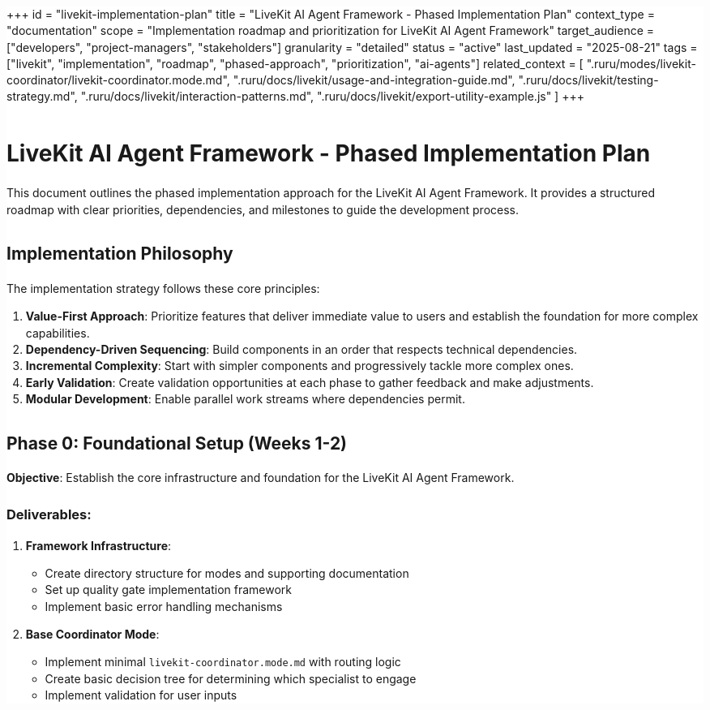 +++
id = "livekit-implementation-plan"
title = "LiveKit AI Agent Framework - Phased Implementation Plan"
context_type = "documentation"
scope = "Implementation roadmap and prioritization for LiveKit AI Agent Framework"
target_audience = ["developers", "project-managers", "stakeholders"]
granularity = "detailed"
status = "active"
last_updated = "2025-08-21"
tags = ["livekit", "implementation", "roadmap", "phased-approach", "prioritization", "ai-agents"]
related_context = [
    ".ruru/modes/livekit-coordinator/livekit-coordinator.mode.md",
    ".ruru/docs/livekit/usage-and-integration-guide.md",
    ".ruru/docs/livekit/testing-strategy.md",
    ".ruru/docs/livekit/interaction-patterns.md",
    ".ruru/docs/livekit/export-utility-example.js"
]
+++

# LiveKit AI Agent Framework - Phased Implementation Plan

This document outlines the phased implementation approach for the LiveKit AI Agent Framework. It provides a structured roadmap with clear priorities, dependencies, and milestones to guide the development process.

## Implementation Philosophy

The implementation strategy follows these core principles:

1. **Value-First Approach**: Prioritize features that deliver immediate value to users and establish the foundation for more complex capabilities.
2. **Dependency-Driven Sequencing**: Build components in an order that respects technical dependencies.
3. **Incremental Complexity**: Start with simpler components and progressively tackle more complex ones.
4. **Early Validation**: Create validation opportunities at each phase to gather feedback and make adjustments.
5. **Modular Development**: Enable parallel work streams where dependencies permit.

## Phase 0: Foundational Setup (Weeks 1-2)

**Objective**: Establish the core infrastructure and foundation for the LiveKit AI Agent Framework.

### Deliverables:

1. **Framework Infrastructure**:
   - Create directory structure for modes and supporting documentation
   - Set up quality gate implementation framework
   - Implement basic error handling mechanisms

2. **Base Coordinator Mode**:
   - Implement minimal `livekit-coordinator.mode.md` with routing logic
   - Create basic decision tree for determining which specialist to engage
   - Implement validation for user inputs
